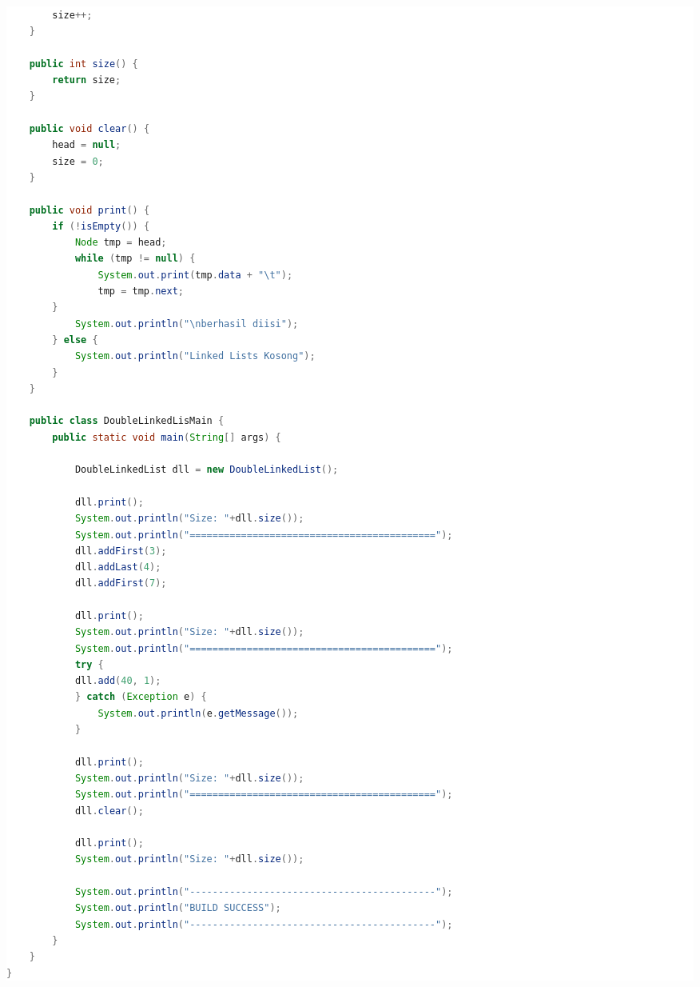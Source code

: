 ``` java
        size++;
    }
    
    public int size() {
        return size;
    }

    public void clear() {
        head = null;
        size = 0;
    }

    public void print() {
        if (!isEmpty()) {
            Node tmp = head;
            while (tmp != null) {
                System.out.print(tmp.data + "\t");
                tmp = tmp.next;
        }
            System.out.println("\nberhasil diisi");
        } else {
            System.out.println("Linked Lists Kosong");
        }
    }

    public class DoubleLinkedLisMain {
        public static void main(String[] args) {
    
            DoubleLinkedList dll = new DoubleLinkedList();
    
            dll.print();
            System.out.println("Size: "+dll.size());
            System.out.println("===========================================");
            dll.addFirst(3);
            dll.addLast(4);
            dll.addFirst(7);
    
            dll.print();
            System.out.println("Size: "+dll.size());
            System.out.println("===========================================");
            try {
            dll.add(40, 1);
            } catch (Exception e) {
                System.out.println(e.getMessage());
            }
    
            dll.print();
            System.out.println("Size: "+dll.size());
            System.out.println("===========================================");
            dll.clear();
    
            dll.print();
            System.out.println("Size: "+dll.size());

            System.out.println("-------------------------------------------");
            System.out.println("BUILD SUCCESS");
            System.out.println("-------------------------------------------");
        } 
    }
}
```
